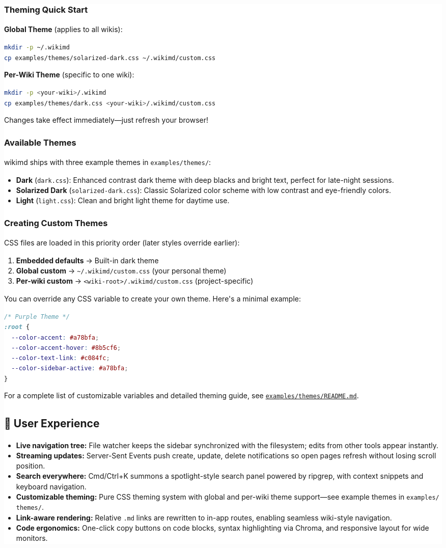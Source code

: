 ### Theming Quick Start

**Global Theme** (applies to all wikis):
```bash
mkdir -p ~/.wikimd
cp examples/themes/solarized-dark.css ~/.wikimd/custom.css
```

**Per-Wiki Theme** (specific to one wiki):
```bash
mkdir -p <your-wiki>/.wikimd
cp examples/themes/dark.css <your-wiki>/.wikimd/custom.css
```

Changes take effect immediately—just refresh your browser!

### Available Themes

wikimd ships with three example themes in `examples/themes/`:

- **Dark** (`dark.css`): Enhanced contrast dark theme with deep blacks and bright text, perfect for late-night sessions.
- **Solarized Dark** (`solarized-dark.css`): Classic Solarized color scheme with low contrast and eye-friendly colors.
- **Light** (`light.css`): Clean and bright light theme for daytime use.

### Creating Custom Themes

CSS files are loaded in this priority order (later styles override earlier):
1. **Embedded defaults** → Built-in dark theme
2. **Global custom** → `~/.wikimd/custom.css` (your personal theme)
3. **Per-wiki custom** → `<wiki-root>/.wikimd/custom.css` (project-specific)

You can override any CSS variable to create your own theme. Here's a minimal example:

```css
/* Purple Theme */
:root {
  --color-accent: #a78bfa;
  --color-accent-hover: #8b5cf6;
  --color-text-link: #c084fc;
  --color-sidebar-active: #a78bfa;
}
```

For a complete list of customizable variables and detailed theming guide, see [`examples/themes/README.md`](examples/themes/README.md).

## 💫 User Experience
- **Live navigation tree:** File watcher keeps the sidebar synchronized with the filesystem; edits from other tools appear instantly.
- **Streaming updates:** Server-Sent Events push create, update, delete notifications so open pages refresh without losing scroll position.
- **Search everywhere:** Cmd/Ctrl+K summons a spotlight-style search panel powered by ripgrep, with context snippets and keyboard navigation.
- **Customizable theming:** Pure CSS theming system with global and per-wiki theme support—see example themes in `examples/themes/`.
- **Link-aware rendering:** Relative `.md` links are rewritten to in-app routes, enabling seamless wiki-style navigation.
- **Code ergonomics:** One-click copy buttons on code blocks, syntax highlighting via Chroma, and responsive layout for wide monitors.
